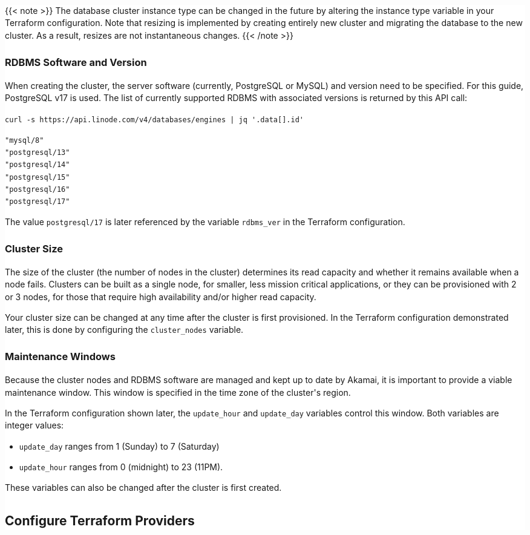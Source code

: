 {{< note >}}
The database cluster instance type can be changed in the future by altering the instance type variable in your Terraform configuration. Note that resizing is implemented by creating entirely new cluster and migrating the database to the new cluster. As a result, resizes are not instantaneous changes.
{{< /note >}}

### RDBMS Software and Version

When creating the cluster, the server software (currently, PostgreSQL or MySQL) and version need to be specified. For this guide, PostgreSQL v17 is used. The list of currently supported RDBMS with associated versions is returned by this API call:

```command
curl -s https://api.linode.com/v4/databases/engines | jq '.data[].id'
```

```output
"mysql/8"
"postgresql/13"
"postgresql/14"
"postgresql/15"
"postgresql/16"
"postgresql/17"
```

The value `postgresql/17` is later referenced by the variable `rdbms_ver` in the Terraform configuration.

### Cluster Size

The size of the cluster (the number of nodes in the cluster) determines its read capacity and whether it remains available when a node fails. Clusters can be built as a single node, for smaller, less mission critical applications, or they can be provisioned with 2 or 3 nodes, for those that require high availability and/or higher read capacity.

Your cluster size can be changed at any time after the cluster is first provisioned. In the Terraform configuration demonstrated later, this is done by configuring the `cluster_nodes` variable.

### Maintenance Windows

Because the cluster nodes and RDBMS software are managed and kept up to date by Akamai, it is important to provide a viable maintenance window. This window is specified in the time zone of the cluster's region.

In the Terraform configuration shown later, the `update_hour` and `update_day` variables control this window. Both variables are integer values:

- `update_day` ranges from 1 (Sunday) to 7 (Saturday)

- `update_hour` ranges from 0 (midnight) to 23 (11PM).

These variables can also be changed after the cluster is first created.

## Configure Terraform Providers
